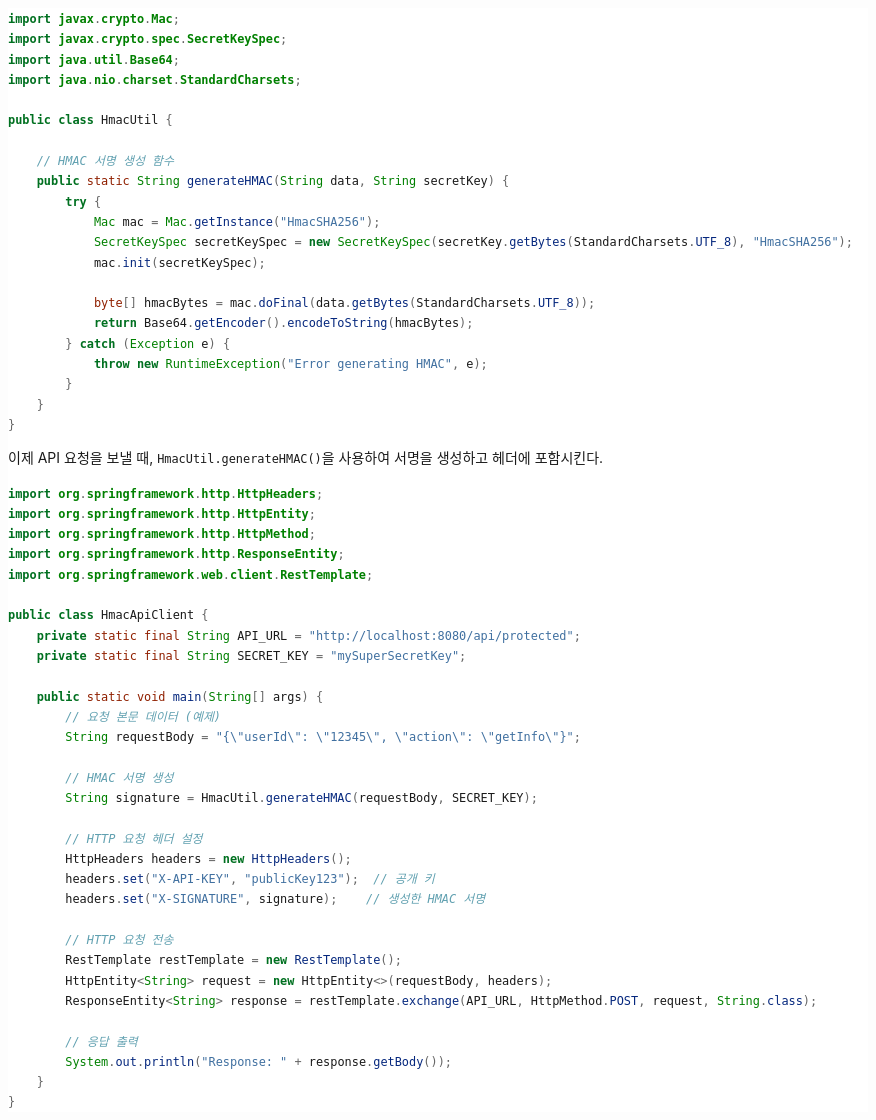 ```java
import javax.crypto.Mac;
import javax.crypto.spec.SecretKeySpec;
import java.util.Base64;
import java.nio.charset.StandardCharsets;

public class HmacUtil {

    // HMAC 서명 생성 함수
    public static String generateHMAC(String data, String secretKey) {
        try {
            Mac mac = Mac.getInstance("HmacSHA256");
            SecretKeySpec secretKeySpec = new SecretKeySpec(secretKey.getBytes(StandardCharsets.UTF_8), "HmacSHA256");
            mac.init(secretKeySpec);

            byte[] hmacBytes = mac.doFinal(data.getBytes(StandardCharsets.UTF_8));
            return Base64.getEncoder().encodeToString(hmacBytes);
        } catch (Exception e) {
            throw new RuntimeException("Error generating HMAC", e);
        }
    }
}
```

이제 API 요청을 보낼 때, `HmacUtil.generateHMAC()`을 사용하여 서명을 생성하고 헤더에 포함시킨다.

```java
import org.springframework.http.HttpHeaders;
import org.springframework.http.HttpEntity;
import org.springframework.http.HttpMethod;
import org.springframework.http.ResponseEntity;
import org.springframework.web.client.RestTemplate;

public class HmacApiClient {
    private static final String API_URL = "http://localhost:8080/api/protected";
    private static final String SECRET_KEY = "mySuperSecretKey";

    public static void main(String[] args) {
        // 요청 본문 데이터 (예제)
        String requestBody = "{\"userId\": \"12345\", \"action\": \"getInfo\"}";

        // HMAC 서명 생성
        String signature = HmacUtil.generateHMAC(requestBody, SECRET_KEY);

        // HTTP 요청 헤더 설정
        HttpHeaders headers = new HttpHeaders();
        headers.set("X-API-KEY", "publicKey123");  // 공개 키
        headers.set("X-SIGNATURE", signature);    // 생성한 HMAC 서명

        // HTTP 요청 전송
        RestTemplate restTemplate = new RestTemplate();
        HttpEntity<String> request = new HttpEntity<>(requestBody, headers);
        ResponseEntity<String> response = restTemplate.exchange(API_URL, HttpMethod.POST, request, String.class);

        // 응답 출력
        System.out.println("Response: " + response.getBody());
    }
}

```
